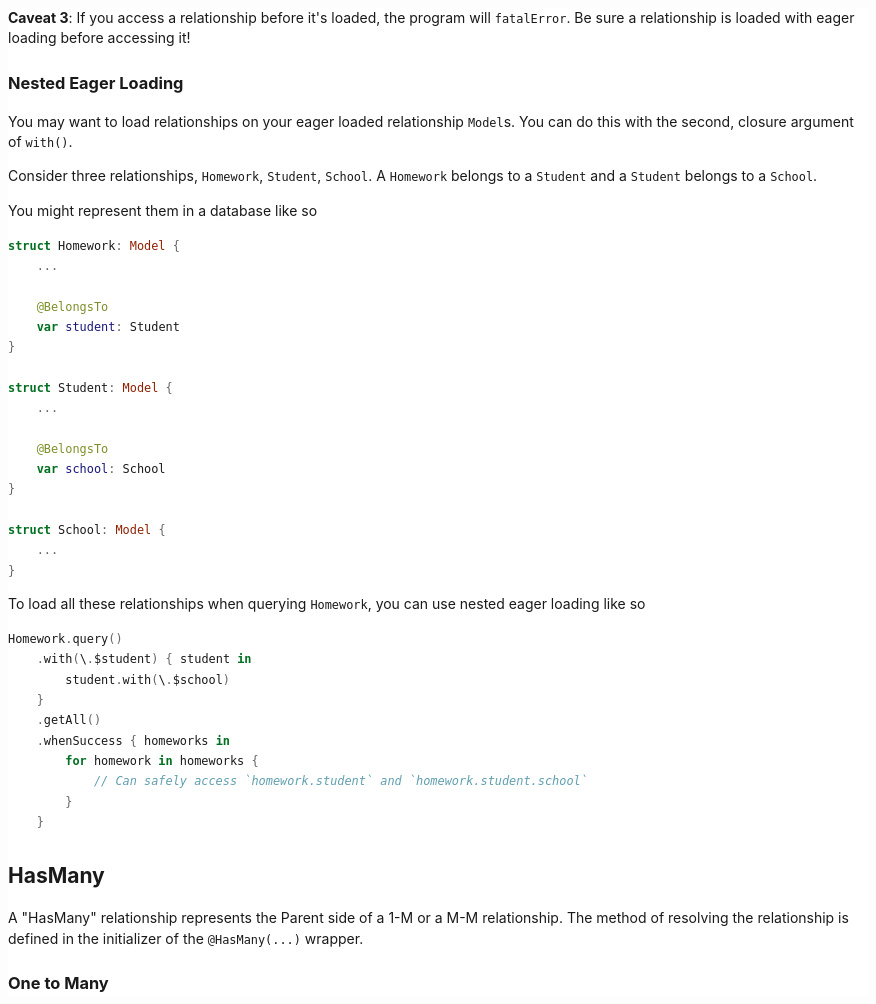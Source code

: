 **Caveat 3**: If you access a relationship before it's loaded, the program will `fatalError`. Be sure a relationship is loaded with eager loading before accessing it!

### Nested Eager Loading

You may want to load relationships on your eager loaded relationship `Model`s. You can do this with the second, closure argument of `with()`.

Consider three relationships, `Homework`, `Student`, `School`. A `Homework` belongs to a `Student` and a `Student` belongs to a `School`.

You might represent them in a database like so

```swift
struct Homework: Model {
    ...

    @BelongsTo
    var student: Student
}

struct Student: Model {
    ...
    
    @BelongsTo
    var school: School
}

struct School: Model {
    ...
}
```

To load all these relationships when querying `Homework`, you can use nested eager loading like so

```swift
Homework.query()
    .with(\.$student) { student in
        student.with(\.$school)
    }
    .getAll()
    .whenSuccess { homeworks in
        for homework in homeworks {
            // Can safely access `homework.student` and `homework.student.school`
        }
    }
```

## HasMany

A "HasMany" relationship represents the Parent side of a 1-M or a M-M relationship. The method of resolving the relationship is defined in the initializer of the `@HasMany(...)` wrapper.

### One to Many
